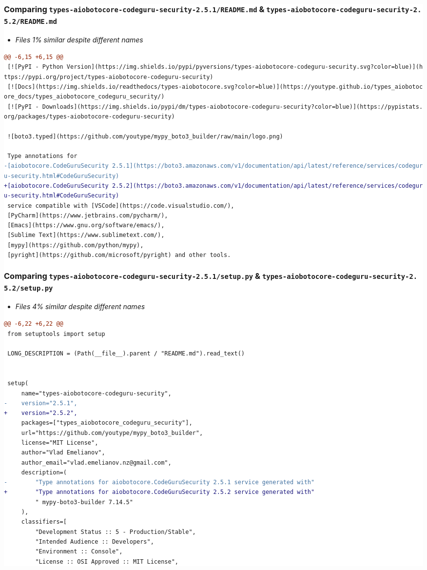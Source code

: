 ### Comparing `types-aiobotocore-codeguru-security-2.5.1/README.md` & `types-aiobotocore-codeguru-security-2.5.2/README.md`

 * *Files 1% similar despite different names*

```diff
@@ -6,15 +6,15 @@
 [![PyPI - Python Version](https://img.shields.io/pypi/pyversions/types-aiobotocore-codeguru-security.svg?color=blue)](https://pypi.org/project/types-aiobotocore-codeguru-security)
 [![Docs](https://img.shields.io/readthedocs/types-aiobotocore.svg?color=blue)](https://youtype.github.io/types_aiobotocore_docs/types_aiobotocore_codeguru_security/)
 [![PyPI - Downloads](https://img.shields.io/pypi/dm/types-aiobotocore-codeguru-security?color=blue)](https://pypistats.org/packages/types-aiobotocore-codeguru-security)
 
 ![boto3.typed](https://github.com/youtype/mypy_boto3_builder/raw/main/logo.png)
 
 Type annotations for
-[aiobotocore.CodeGuruSecurity 2.5.1](https://boto3.amazonaws.com/v1/documentation/api/latest/reference/services/codeguru-security.html#CodeGuruSecurity)
+[aiobotocore.CodeGuruSecurity 2.5.2](https://boto3.amazonaws.com/v1/documentation/api/latest/reference/services/codeguru-security.html#CodeGuruSecurity)
 service compatible with [VSCode](https://code.visualstudio.com/),
 [PyCharm](https://www.jetbrains.com/pycharm/),
 [Emacs](https://www.gnu.org/software/emacs/),
 [Sublime Text](https://www.sublimetext.com/),
 [mypy](https://github.com/python/mypy),
 [pyright](https://github.com/microsoft/pyright) and other tools.
```

### Comparing `types-aiobotocore-codeguru-security-2.5.1/setup.py` & `types-aiobotocore-codeguru-security-2.5.2/setup.py`

 * *Files 4% similar despite different names*

```diff
@@ -6,22 +6,22 @@
 from setuptools import setup
 
 LONG_DESCRIPTION = (Path(__file__).parent / "README.md").read_text()
 
 
 setup(
     name="types-aiobotocore-codeguru-security",
-    version="2.5.1",
+    version="2.5.2",
     packages=["types_aiobotocore_codeguru_security"],
     url="https://github.com/youtype/mypy_boto3_builder",
     license="MIT License",
     author="Vlad Emelianov",
     author_email="vlad.emelianov.nz@gmail.com",
     description=(
-        "Type annotations for aiobotocore.CodeGuruSecurity 2.5.1 service generated with"
+        "Type annotations for aiobotocore.CodeGuruSecurity 2.5.2 service generated with"
         " mypy-boto3-builder 7.14.5"
     ),
     classifiers=[
         "Development Status :: 5 - Production/Stable",
         "Intended Audience :: Developers",
         "Environment :: Console",
         "License :: OSI Approved :: MIT License",
```
